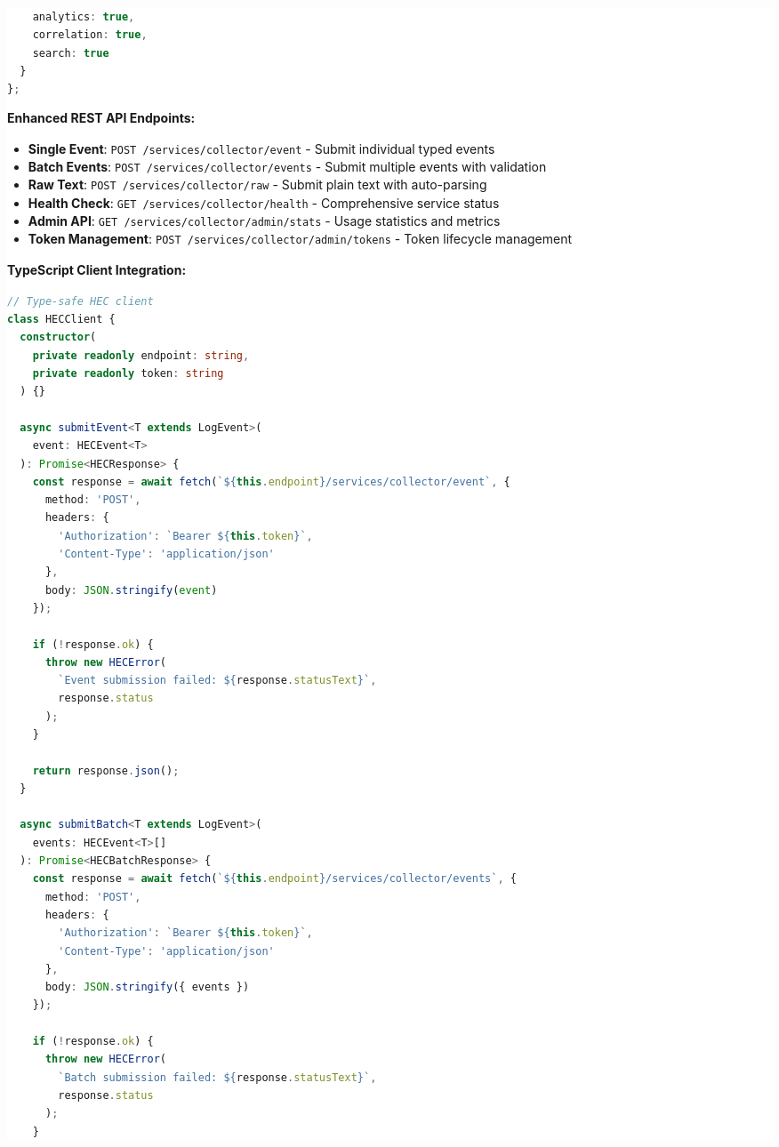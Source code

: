```typescript
    analytics: true,
    correlation: true,
    search: true
  }
};
```

**Enhanced REST API Endpoints:**
- **Single Event**: `POST /services/collector/event` - Submit individual typed events
- **Batch Events**: `POST /services/collector/events` - Submit multiple events with validation
- **Raw Text**: `POST /services/collector/raw` - Submit plain text with auto-parsing
- **Health Check**: `GET /services/collector/health` - Comprehensive service status
- **Admin API**: `GET /services/collector/admin/stats` - Usage statistics and metrics
- **Token Management**: `POST /services/collector/admin/tokens` - Token lifecycle management

**TypeScript Client Integration:**
```typescript
// Type-safe HEC client
class HECClient {
  constructor(
    private readonly endpoint: string,
    private readonly token: string
  ) {}

  async submitEvent<T extends LogEvent>(
    event: HECEvent<T>
  ): Promise<HECResponse> {
    const response = await fetch(`${this.endpoint}/services/collector/event`, {
      method: 'POST',
      headers: {
        'Authorization': `Bearer ${this.token}`,
        'Content-Type': 'application/json'
      },
      body: JSON.stringify(event)
    });

    if (!response.ok) {
      throw new HECError(
        `Event submission failed: ${response.statusText}`,
        response.status
      );
    }

    return response.json();
  }

  async submitBatch<T extends LogEvent>(
    events: HECEvent<T>[]
  ): Promise<HECBatchResponse> {
    const response = await fetch(`${this.endpoint}/services/collector/events`, {
      method: 'POST',
      headers: {
        'Authorization': `Bearer ${this.token}`,
        'Content-Type': 'application/json'
      },
      body: JSON.stringify({ events })
    });

    if (!response.ok) {
      throw new HECError(
        `Batch submission failed: ${response.statusText}`,
        response.status
      );
    }
```